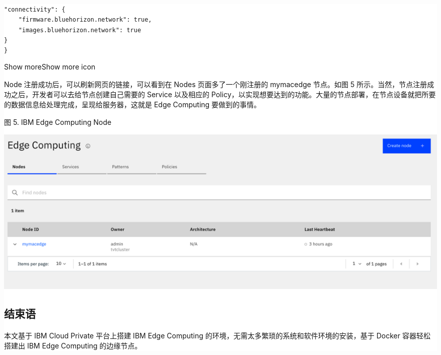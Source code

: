```
"connectivity": {
    "firmware.bluehorizon.network": true,
    "images.bluehorizon.network": true
}
}

```

Show moreShow more icon

Node 注册成功后，可以刷新网页的链接，可以看到在 Nodes 页面多了一个刚注册的 mymacedge 节点。如图 5 所示。当然，节点注册成功之后，开发者可以去给节点创建自己需要的 Service 以及相应的 Policy，以实现想要达到的功能。大量的节点部署，在节点设备就把所要的数据信息给处理完成，呈现给服务器，这就是 Edge Computing 要做到的事情。

图 5\. IBM Edge Computing Node

![IBM Edge Computing Node](../ibm_articles_img/cl-lo-icp-based-ibm-edge-computing-environment-setup_images_image005.png)

## 结束语

本文基于 IBM Cloud Private 平台上搭建 IBM Edge Computing 的环境，无需太多繁琐的系统和软件环境的安装，基于 Docker 容器轻松搭建出 IBM Edge Computing 的边缘节点。
